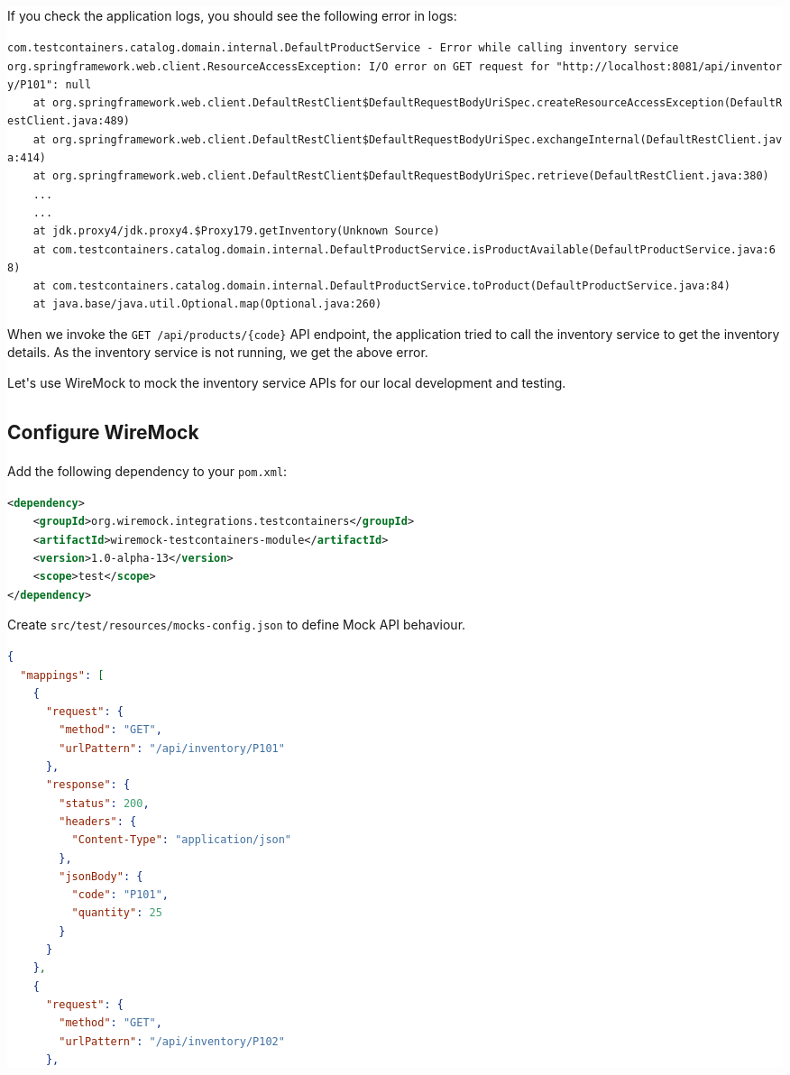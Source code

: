 If you check the application logs, you should see the following error in logs:

```shell
com.testcontainers.catalog.domain.internal.DefaultProductService - Error while calling inventory service
org.springframework.web.client.ResourceAccessException: I/O error on GET request for "http://localhost:8081/api/inventory/P101": null
	at org.springframework.web.client.DefaultRestClient$DefaultRequestBodyUriSpec.createResourceAccessException(DefaultRestClient.java:489)
	at org.springframework.web.client.DefaultRestClient$DefaultRequestBodyUriSpec.exchangeInternal(DefaultRestClient.java:414)
	at org.springframework.web.client.DefaultRestClient$DefaultRequestBodyUriSpec.retrieve(DefaultRestClient.java:380)
    ...
    ...
	at jdk.proxy4/jdk.proxy4.$Proxy179.getInventory(Unknown Source)
	at com.testcontainers.catalog.domain.internal.DefaultProductService.isProductAvailable(DefaultProductService.java:68)
	at com.testcontainers.catalog.domain.internal.DefaultProductService.toProduct(DefaultProductService.java:84)
	at java.base/java.util.Optional.map(Optional.java:260)
```

When we invoke the `GET /api/products/{code}` API endpoint, 
the application tried to call the inventory service to get the inventory details.
As the inventory service is not running, we get the above error.

Let's use WireMock to mock the inventory service APIs for our local development and testing.

## Configure WireMock
Add the following dependency to your `pom.xml`:

```xml
<dependency>
    <groupId>org.wiremock.integrations.testcontainers</groupId>
    <artifactId>wiremock-testcontainers-module</artifactId>
    <version>1.0-alpha-13</version>
    <scope>test</scope>
</dependency>
```

Create `src/test/resources/mocks-config.json` to define Mock API behaviour.

```json
{
  "mappings": [
    {
      "request": {
        "method": "GET",
        "urlPattern": "/api/inventory/P101"
      },
      "response": {
        "status": 200,
        "headers": {
          "Content-Type": "application/json"
        },
        "jsonBody": {
          "code": "P101",
          "quantity": 25
        }
      }
    },
    {
      "request": {
        "method": "GET",
        "urlPattern": "/api/inventory/P102"
      },
```
